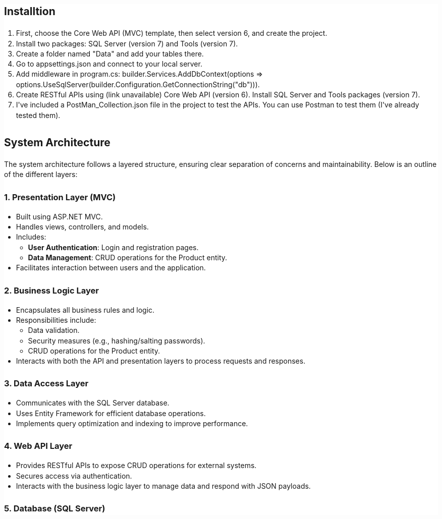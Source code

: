  ## Installtion
1. First, choose the  Core Web API (MVC) template, then select version 6, and create the project.
2. Install two packages: SQL Server (version 7) and Tools (version 7).
3. Create a folder named "Data" and add your tables there.
4. Go to appsettings.json and connect to your local server.
 5. Add middleware in program.cs:
builder.Services.AddDbContext<ApplicationDbContext>(options => options.UseSqlServer(builder.Configuration.GetConnectionString("db"))).
 6. Create RESTful APIs using (link unavailable) Core Web API (version 6).
Install SQL Server and Tools packages (version 7).
7. I've included a PostMan_Collection.json file in the project to test the APIs. You can use Postman to test them (I've already tested them).


   


## System Architecture

The system architecture follows a layered structure, ensuring clear separation of concerns and maintainability. Below is an outline of the different layers:

### 1. **Presentation Layer (MVC)**

- Built using ASP.NET MVC.
- Handles views, controllers, and models.
- Includes:
  - **User Authentication**: Login and registration pages.
  - **Data Management**: CRUD operations for the Product entity.
- Facilitates interaction between users and the application.

### 2. **Business Logic Layer**

- Encapsulates all business rules and logic.
- Responsibilities include:
  - Data validation.
  - Security measures (e.g., hashing/salting passwords).
  - CRUD operations for the Product entity.
- Interacts with both the API and presentation layers to process requests and responses.

### 3. **Data Access Layer**

- Communicates with the SQL Server database.
- Uses Entity Framework for efficient database operations.
- Implements query optimization and indexing to improve performance.

### 4. **Web API Layer**

- Provides RESTful APIs to expose CRUD operations for external systems.
- Secures access via authentication.
- Interacts with the business logic layer to manage data and respond with JSON payloads.

### 5. **Database (SQL Server)**
